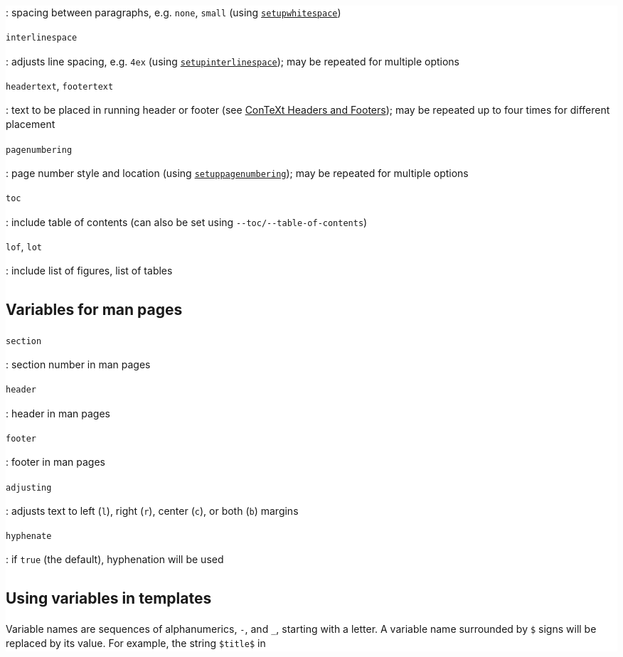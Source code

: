 :   spacing between paragraphs, e.g. `none`, `small` (using
    [`setupwhitespace`](http://wiki.contextgarden.net/Command/setupwhitespace))

`interlinespace`

:   adjusts line spacing, e.g. `4ex` (using
    [`setupinterlinespace`](http://wiki.contextgarden.net/Command/setupinterlinespace));
    may be repeated for multiple options

`headertext`, `footertext`

:   text to be placed in running header or footer (see [ConTeXt Headers
    and Footers](http://wiki.contextgarden.net/Headers_and_Footers));
    may be repeated up to four times for different placement

`pagenumbering`

:   page number style and location (using
    [`setuppagenumbering`](http://wiki.contextgarden.net/Command/setuppagenumbering));
    may be repeated for multiple options

`toc`

:   include table of contents (can also be set using
    `--toc/--table-of-contents`)

`lof`, `lot`

:   include list of figures, list of tables

Variables for man pages
-----------------------

`section`

:   section number in man pages

`header`

:   header in man pages

`footer`

:   footer in man pages

`adjusting`

:   adjusts text to left (`l`), right (`r`), center (`c`), or both (`b`)
    margins

`hyphenate`

:   if `true` (the default), hyphenation will be used

Using variables in templates
----------------------------

Variable names are sequences of alphanumerics, `-`, and `_`, starting
with a letter. A variable name surrounded by `$` signs will be replaced
by its value. For example, the string `$title$` in

